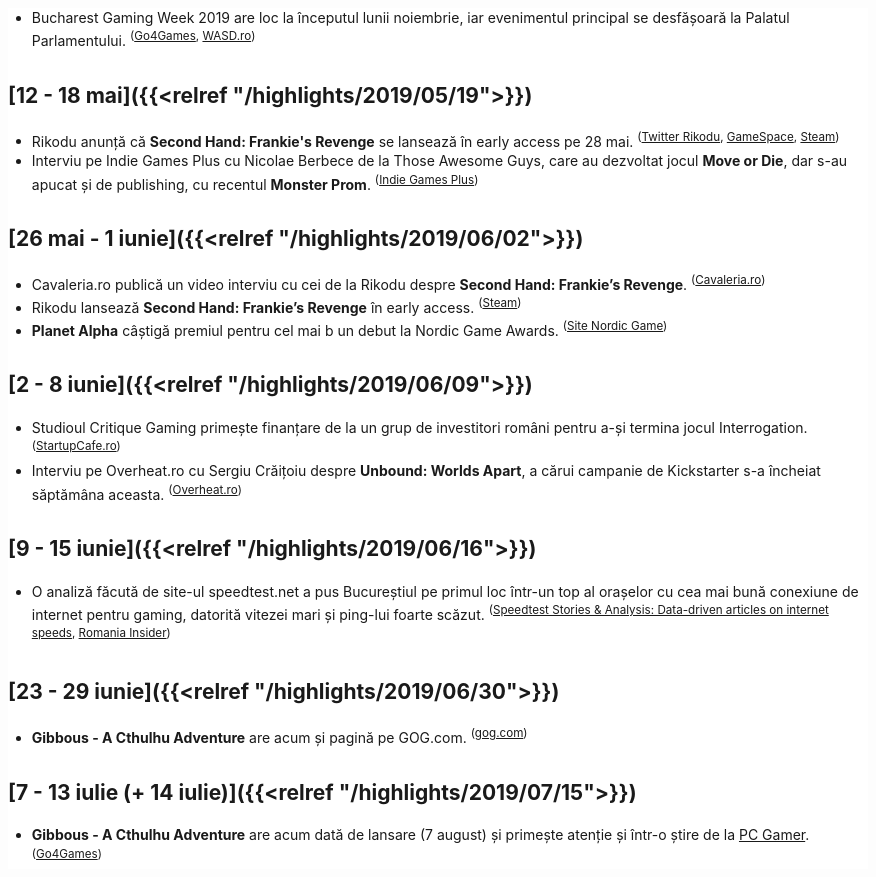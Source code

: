 * Bucharest Gaming Week 2019 are loc la începutul lunii noiembrie, iar evenimentul principal se desfășoară la Palatul Parlamentului. <sup>([Go4Games](http://jocuri.go4it.ro/stiri-si-articole/diverse/bucharest-gaming-week-2019-se-va-desfasura-la-palatul-parlamentului-18121696), [WASD.ro](https://wasd.ro/news/bgw-2019-gamerii-iau-cu-asalt-palatul-parlamentului/))</sup>

## [12 - 18 mai]({{<relref "/highlights/2019/05/19">}})
* Rikodu anunță că **Second Hand: Frankie's Revenge** se lansează în early access pe 28 mai. <sup>([Twitter Rikodu](https://twitter.com/secondhandgame/status/1128658147600752640), [GameSpace](https://www.gamespace.com/all-articles/news/second-hand-frankies-revenge-launches-28-may/), [Steam](https://store.steampowered.com/app/727930/Second_Hand_Frankies_Revenge/))</sup>
* Interviu pe Indie Games Plus cu Nicolae Berbece de la Those Awesome Guys, care au dezvoltat jocul **Move or Die**, dar s-au apucat și de publishing, cu recentul **Monster Prom**. <sup>([Indie Games Plus](https://indiegamesplus.com/2019/05/publisher-profile-those-awesome-guys))</sup>


## [26 mai - 1 iunie]({{<relref "/highlights/2019/06/02">}})
* Cavaleria.ro publică un video interviu cu cei de la Rikodu despre **Second Hand: Frankie’s Revenge**. <sup>([Cavaleria.ro](https://cavaleria.ro/gaming/video-cum-se-fac-jocurile-video-in-romania-ep-4/))</sup>
* Rikodu lansează **Second Hand: Frankie’s Revenge** în early access. <sup>([Steam](https://store.steampowered.com/app/727930/Second_Hand_Frankies_Revenge/))</sup>
* **Planet Alpha** câștigă premiul pentru cel mai b un debut la Nordic Game Awards. <sup>([Site Nordic Game](https://nordicgame.com/2019-nordic-game-awards-winners/))</sup>

## [2 - 8 iunie]({{<relref "/highlights/2019/06/09">}})
* Studioul Critique Gaming primește finanțare de la un grup de investitori români pentru a-și termina jocul Interrogation. <sup>([StartupCafe.ro](https://www.startupcafe.ro/idei-si-antreprenori/startup-romanesc-jocuri-video-investitii.htm))</sup>
* Interviu pe Overheat.ro cu Sergiu Crăițoiu despre **Unbound: Worlds Apart**, a cărui campanie de Kickstarter s-a încheiat săptămâna aceasta. <sup>([Overheat.ro](https://www.overheat.ro/2019/06/05/interviu-unbound-worlds-apart/))</sup>

## [9 - 15 iunie]({{<relref "/highlights/2019/06/16">}})
* O analiză făcută de site-ul speedtest.net a pus Bucureștiul pe primul loc într-un top al orașelor cu cea mai bună conexiune de internet pentru gaming, datorită vitezei mari și ping-lui foarte scăzut. <sup>([Speedtest Stories &amp; Analysis: Data-driven articles on internet speeds](https://www.speedtest.net/insights/blog/gaming-cities-lowest-latency-2019/), [Romania Insider](https://www.romania-insider.com/bucharest-gaming-capital-speedtest))</sup>

## [23 - 29 iunie]({{<relref "/highlights/2019/06/30">}})
* **Gibbous - A Cthulhu Adventure** are acum și pagină pe GOG.com. <sup>([gog.com](https://www.gog.com/game/gibbous_a_cthulhu_adventure))</sup>

## [7 - 13 iulie (+ 14 iulie)]({{<relref "/highlights/2019/07/15">}})

* **Gibbous - A Cthulhu Adventure** are acum dată de lansare (7 august) și primește atenție și într-o știre de la [PC Gamer](https://www.pcgamer.com/gibbous-is-a-lovecraft-horror-adventure-in-the-style-of-a-classic-disney-film/). <sup>([Go4Games](https://jocuri.go4it.ro/stiri-si-articole/adventure-quest/jocul-romanesc-gibbous-a-cthulhu-adventure-are-data-de-lansare-18232959))</sup>
